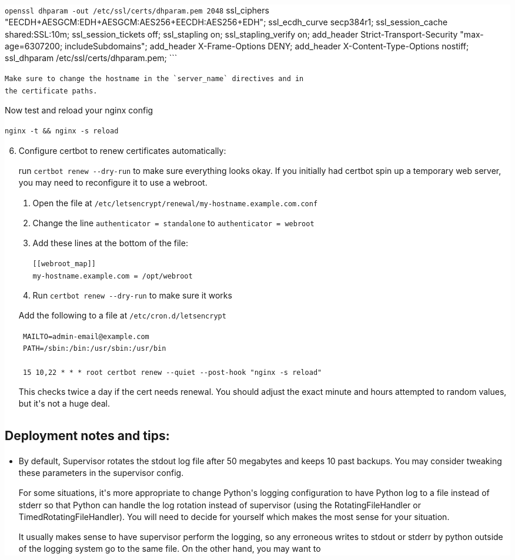    ```openssl dhparam -out /etc/ssl/certs/dhparam.pem 2048```
    ssl_ciphers "EECDH+AESGCM:EDH+AESGCM:AES256+EECDH:AES256+EDH";
    ssl_ecdh_curve secp384r1;
    ssl_session_cache shared:SSL:10m;
    ssl_session_tickets off;
    ssl_stapling on;
    ssl_stapling_verify on;
    add_header Strict-Transport-Security "max-age=6307200; includeSubdomains";
    add_header X-Frame-Options DENY;
    add_header X-Content-Type-Options nostiff;
    ssl_dhparam /etc/ssl/certs/dhparam.pem;
    ```

    Make sure to change the hostname in the `server_name` directives and in
    the certificate paths.

   Now test and reload your nginx config

   ```
   nginx -t && nginx -s reload
   ```

6. Configure certbot to renew certificates automatically:

   run `certbot renew --dry-run` to make sure everything looks okay. If you
   initially had certbot spin up a temporary web server, you may need to
   reconfigure it to use a webroot.

   1. Open the file at `/etc/letsencrypt/renewal/my-hostname.example.com.conf`
   2. Change the line `authenticator = standalone` to `authenticator = webroot`
   3. Add these lines at the bottom of the file:

      ```
      [[webroot_map]]
      my-hostname.example.com = /opt/webroot
      ```

   4. Run `certbot renew --dry-run` to make sure it works

   Add the following to a file at `/etc/cron.d/letsencrypt`

   ```
    MAILTO=admin-email@example.com
    PATH=/sbin:/bin:/usr/sbin:/usr/bin

    15 10,22 * * * root certbot renew --quiet --post-hook "nginx -s reload"
   ```
   This checks twice a day if the cert needs renewal. You should adjust the exact
   minute and hours attempted to random values, but it's not a huge deal.

## Deployment notes and tips:

* By default, Supervisor rotates the stdout log file after 50 megabytes and
  keeps 10 past backups. You may consider tweaking these parameters in the
  supervisor config.

  For some situations, it's more appropriate to change Python's logging
  configuration to have Python log to a file instead of stderr so that Python
  can handle the log rotation instead of supervisor (using the
  RotatingFileHandler or TimedRotatingFileHandler). You will need to decide
  for yourself which makes the most sense for your situation.

  It usually makes sense to have supervisor perform the logging, so any
  erroneous writes to stdout or stderr by python outside of the logging
  system go to the same file. On the other hand, you may want to
   ```